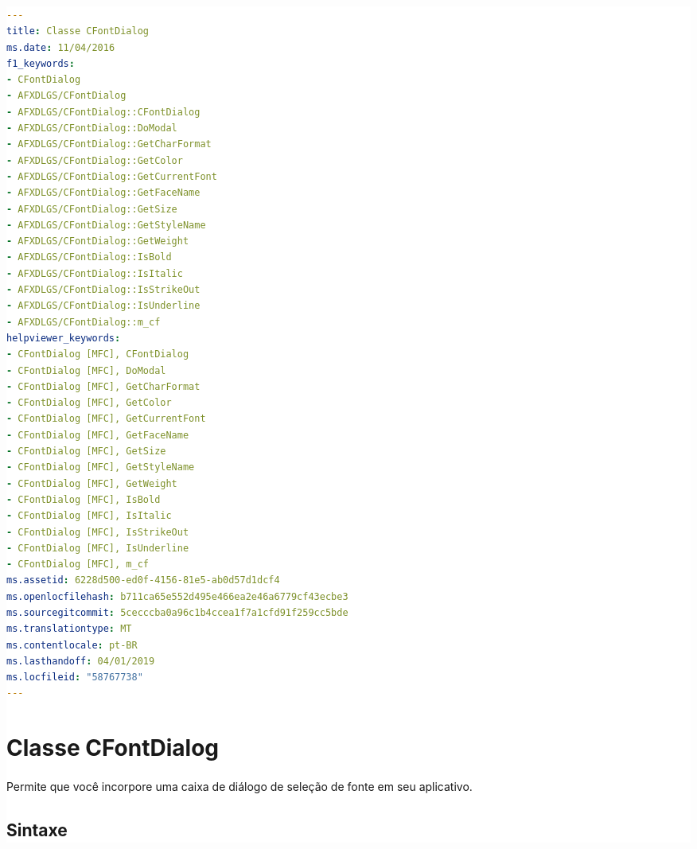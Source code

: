 ```yaml
---
title: Classe CFontDialog
ms.date: 11/04/2016
f1_keywords:
- CFontDialog
- AFXDLGS/CFontDialog
- AFXDLGS/CFontDialog::CFontDialog
- AFXDLGS/CFontDialog::DoModal
- AFXDLGS/CFontDialog::GetCharFormat
- AFXDLGS/CFontDialog::GetColor
- AFXDLGS/CFontDialog::GetCurrentFont
- AFXDLGS/CFontDialog::GetFaceName
- AFXDLGS/CFontDialog::GetSize
- AFXDLGS/CFontDialog::GetStyleName
- AFXDLGS/CFontDialog::GetWeight
- AFXDLGS/CFontDialog::IsBold
- AFXDLGS/CFontDialog::IsItalic
- AFXDLGS/CFontDialog::IsStrikeOut
- AFXDLGS/CFontDialog::IsUnderline
- AFXDLGS/CFontDialog::m_cf
helpviewer_keywords:
- CFontDialog [MFC], CFontDialog
- CFontDialog [MFC], DoModal
- CFontDialog [MFC], GetCharFormat
- CFontDialog [MFC], GetColor
- CFontDialog [MFC], GetCurrentFont
- CFontDialog [MFC], GetFaceName
- CFontDialog [MFC], GetSize
- CFontDialog [MFC], GetStyleName
- CFontDialog [MFC], GetWeight
- CFontDialog [MFC], IsBold
- CFontDialog [MFC], IsItalic
- CFontDialog [MFC], IsStrikeOut
- CFontDialog [MFC], IsUnderline
- CFontDialog [MFC], m_cf
ms.assetid: 6228d500-ed0f-4156-81e5-ab0d57d1dcf4
ms.openlocfilehash: b711ca65e552d495e466ea2e46a6779cf43ecbe3
ms.sourcegitcommit: 5cecccba0a96c1b4ccea1f7a1cfd91f259cc5bde
ms.translationtype: MT
ms.contentlocale: pt-BR
ms.lasthandoff: 04/01/2019
ms.locfileid: "58767738"
---
```

# <a name="cfontdialog-class"></a>Classe CFontDialog

Permite que você incorpore uma caixa de diálogo de seleção de fonte em seu aplicativo.

## <a name="syntax"></a>Sintaxe
